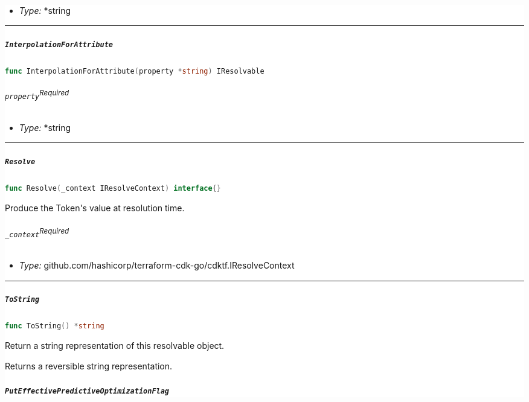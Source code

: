 - *Type:* *string

---

##### `InterpolationForAttribute` <a name="InterpolationForAttribute" id="@cdktf/provider-databricks.dataDatabricksSchema.DataDatabricksSchemaSchemaInfoOutputReference.interpolationForAttribute"></a>

```go
func InterpolationForAttribute(property *string) IResolvable
```

###### `property`<sup>Required</sup> <a name="property" id="@cdktf/provider-databricks.dataDatabricksSchema.DataDatabricksSchemaSchemaInfoOutputReference.interpolationForAttribute.parameter.property"></a>

- *Type:* *string

---

##### `Resolve` <a name="Resolve" id="@cdktf/provider-databricks.dataDatabricksSchema.DataDatabricksSchemaSchemaInfoOutputReference.resolve"></a>

```go
func Resolve(_context IResolveContext) interface{}
```

Produce the Token's value at resolution time.

###### `_context`<sup>Required</sup> <a name="_context" id="@cdktf/provider-databricks.dataDatabricksSchema.DataDatabricksSchemaSchemaInfoOutputReference.resolve.parameter._context"></a>

- *Type:* github.com/hashicorp/terraform-cdk-go/cdktf.IResolveContext

---

##### `ToString` <a name="ToString" id="@cdktf/provider-databricks.dataDatabricksSchema.DataDatabricksSchemaSchemaInfoOutputReference.toString"></a>

```go
func ToString() *string
```

Return a string representation of this resolvable object.

Returns a reversible string representation.

##### `PutEffectivePredictiveOptimizationFlag` <a name="PutEffectivePredictiveOptimizationFlag" id="@cdktf/provider-databricks.dataDatabricksSchema.DataDatabricksSchemaSchemaInfoOutputReference.putEffectivePredictiveOptimizationFlag"></a>
